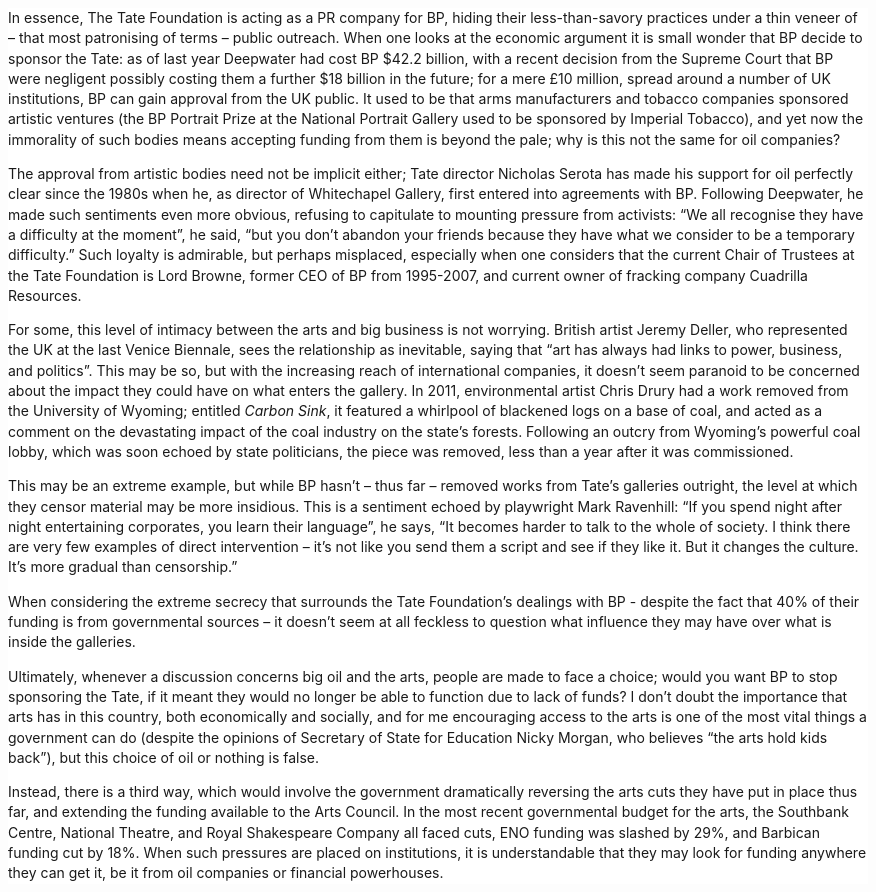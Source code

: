 In essence, The Tate Foundation is acting as a PR company for BP, hiding their less-than-savory practices under a thin veneer of – that most patronising of terms – public outreach. When one looks at the economic argument it is small wonder that BP decide to sponsor the Tate: as of last year Deepwater had cost BP $42.2 billion, with a recent decision from the Supreme Court that BP were negligent possibly costing them a further $18 billion in the future; for a mere £10 million, spread around a number of UK institutions, BP can gain approval from the UK public. It used to be that arms manufacturers and tobacco companies sponsored artistic ventures (the BP Portrait Prize at the National Portrait Gallery used to be sponsored by Imperial Tobacco), and yet now the immorality of such bodies means accepting funding from them is beyond the pale; why is this not the same for oil companies?

The approval from artistic bodies need not be implicit either; Tate director Nicholas Serota has made his support for oil perfectly clear since the 1980s when he, as director of Whitechapel Gallery, first entered into agreements with BP. Following Deepwater, he made such sentiments even more obvious, refusing to capitulate to mounting pressure from activists: “We all recognise they have a difficulty at the moment”, he said, “but you don’t abandon your friends because they have what we consider to be a temporary difficulty.” Such loyalty is admirable, but perhaps misplaced, especially when one considers that the current Chair of Trustees at the Tate Foundation is Lord Browne, former CEO of BP from 1995-2007, and current owner of fracking company Cuadrilla Resources.

For some, this level of intimacy between the arts and big business is not worrying. British artist Jeremy Deller, who represented the UK at the last Venice Biennale, sees the relationship as inevitable, saying that “art has always had links to power, business, and politics”. This may be so, but with the increasing reach of international companies, it doesn’t seem paranoid to be concerned about the impact they could have on what enters the gallery. In 2011, environmental artist Chris Drury had a work removed from the University of Wyoming; entitled _Carbon Sink_, it featured a whirlpool of blackened logs on a base of coal, and acted as a comment on the devastating impact of the coal industry on the state’s forests. Following an outcry from Wyoming’s powerful coal lobby, which was soon echoed by state politicians, the piece was removed, less than a year after it was commissioned.

This may be an extreme example, but while BP hasn’t – thus far – removed works from Tate’s galleries outright, the level at which they censor material may be more insidious. This is a sentiment echoed by playwright Mark Ravenhill: “If you spend night after night entertaining corporates, you learn their language”, he says, “It becomes harder to talk to the whole of society. I think there are very few examples of direct intervention – it’s not like you send them a script and see if they like it. But it changes the culture. It’s more gradual than censorship.”

When considering the extreme secrecy that surrounds the Tate Foundation’s dealings with BP - despite the fact that 40% of their funding is from governmental sources – it doesn’t seem at all feckless to question what influence they may have over what is inside the galleries.

Ultimately, whenever a discussion concerns big oil and the arts, people are made to face a choice; would you want BP to stop sponsoring the Tate, if it meant they would no longer be able to function due to lack of funds? I don’t doubt the importance that arts has in this country, both economically and socially, and for me encouraging access to the arts is one of the most vital things a government can do (despite the opinions of Secretary of State for Education Nicky Morgan, who believes “the arts hold kids back”), but this choice of oil or nothing is false.

Instead, there is a third way, which would involve the government dramatically reversing the arts cuts they have put in place thus far, and extending the funding available to the Arts Council. In the most recent governmental budget for the arts, the Southbank Centre, National Theatre, and Royal Shakespeare Company all faced cuts, ENO funding was slashed by 29%, and Barbican funding cut by 18%. When such pressures are placed on institutions, it is understandable that they may look for funding anywhere they can get it, be it from oil companies or financial powerhouses.
